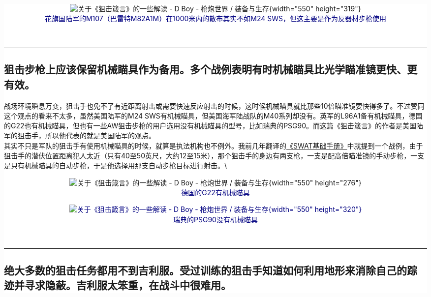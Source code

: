 </div>

<div align="center">

![关于《狙击箴言》的一些解读 - D Boy - 枪炮世界 /
装备与生存](http://img464.ph.126.net/JbQbtyyjAyeg2GZEqNM91A==/191402984164379676.jpg "关于《狙击箴言》的一些解读 - D Boy - 枪炮世界 / 装备与生存"){width="550"
height="319"}\
<span
style="color: navy;">花旗国陆军的M107（巴雷特M82A1M）在1000米内的散布其实不如M24
SWS，但这主要是作为反器材步枪使用</span>

</div>

<div align="center">

　

</div>

  --------------------------------------------------------------------------------------------
  **狙击步枪上应该保留机械瞄具作为备用。多个战例表明有时机械瞄具比光学瞄准镜更快、更有效。**
  --------------------------------------------------------------------------------------------

战场环境瞬息万变，狙击手也免不了有近距离射击或需要快速反应射击的时候，这时候机械瞄具就比那些10倍瞄准镜要快得多了。不过赞同这个观点的看来不太多，虽然美国陆军的M24
SWS有机械瞄具，但美国海军陆战队的M40系列却没有。英军的L96A1备有机械瞄具，德国的G22也有机械瞄具，但也有一些AW狙击步枪的用户选用没有机械瞄具的型号，比如瑞典的PSG90。而这篇《狙击箴言》的作者是美国陆军的狙击手，所以他代表的就是美国陆军的观点。\
其实不只是军队的狙击手有使用机械瞄具的时候，就算是执法机构也不例外。我前几年翻译的[《SWAT基础手册》](http://www.gunsworld.net/other/tac_train/swatbasics/inde.htm)中就提到一个战例，由于狙击手的潜伏位置距离犯人太近（只有40至50英尺，大约12至15米），那个狙击手的身边有两支枪，一支是配高倍瞄准镜的手动步枪，一支是只有机械瞄具的自动步枪，于是他选择用那支自动步枪目标进行射击。\
<div align="center">

![关于《狙击箴言》的一些解读 - D Boy - 枪炮世界 /
装备与生存](http://img128.ph.126.net/dmLNuqyjHbKJoOuUbrfLFQ==/2103743975937320809.jpg "关于《狙击箴言》的一些解读 - D Boy - 枪炮世界 / 装备与生存"){width="550"
height="276"}\
<span style="color: navy;">德国的G22有机械瞄具</span>

</div>

<div align="center">

<span style="color: navy;">![关于《狙击箴言》的一些解读 - D Boy -
枪炮世界 /
装备与生存](http://img685.ph.126.net/cRhFtfSAcIsSjhlKEWwE0A==/47287796088612282.jpg "关于《狙击箴言》的一些解读 - D Boy - 枪炮世界 / 装备与生存"){width="550"
height="320"}\
瑞典的PSG90没有机械瞄具</span>

</div>

<div align="center">

　

</div>

  ----------------------------------------------------------------------------------------------------------------------------------
  **绝大多数的狙击任务都用不到吉利服。受过训练的狙击手知道如何利用地形来消除自己的踪迹并寻求隐蔽。吉利服太笨重，在战斗中很难用。**
  ----------------------------------------------------------------------------------------------------------------------------------

